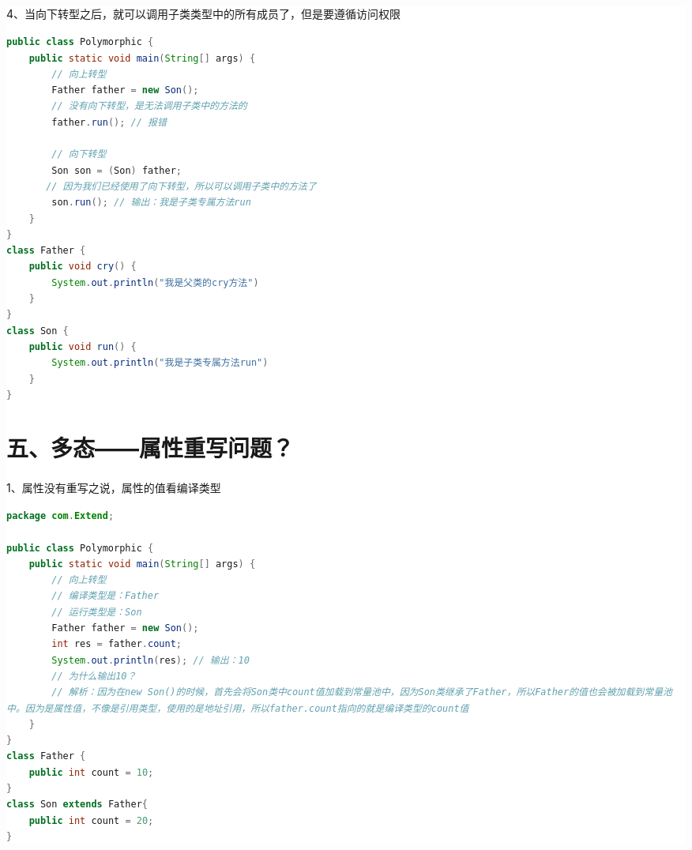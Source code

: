 4、当向下转型之后，就可以调用子类类型中的所有成员了，但是要遵循访问权限

```java
public class Polymorphic {
    public static void main(String[] args) {
        // 向上转型
        Father father = new Son();
        // 没有向下转型，是无法调用子类中的方法的
        father.run(); // 报错
        
        // 向下转型
        Son son = (Son) father;
       // 因为我们已经使用了向下转型，所以可以调用子类中的方法了
        son.run(); // 输出：我是子类专属方法run
    }
}
class Father {
    public void cry() {
        System.out.println("我是父类的cry方法")
    }
}
class Son {
    public void run() {
        System.out.println("我是子类专属方法run")
    }
}
```



# 五、多态——属性重写问题？

1、属性没有重写之说，属性的值看编译类型

```java
package com.Extend;

public class Polymorphic {
    public static void main(String[] args) {
        // 向上转型
        // 编译类型是：Father
        // 运行类型是：Son
        Father father = new Son();
        int res = father.count;
        System.out.println(res); // 输出：10
        // 为什么输出10？
        // 解析：因为在new Son()的时候，首先会将Son类中count值加载到常量池中，因为Son类继承了Father，所以Father的值也会被加载到常量池中。因为是属性值，不像是引用类型，使用的是地址引用，所以father.count指向的就是编译类型的count值
    }
}
class Father {
    public int count = 10;
}
class Son extends Father{
    public int count = 20;
}
```
